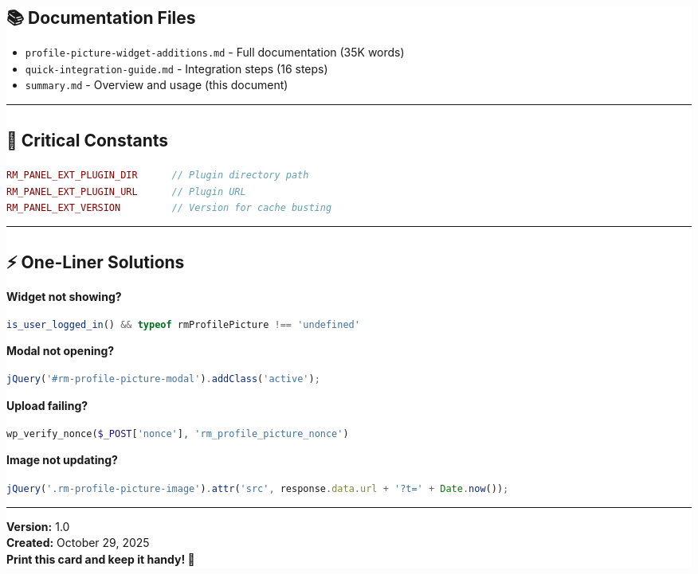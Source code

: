 ## 📚 Documentation Files

- `profile-picture-widget-additions.md` - Full documentation (35K words)
- `quick-integration-guide.md` - Integration steps (16 steps)
- `summary.md` - Overview and usage (this document)

---

## 🎯 Critical Constants

```php
RM_PANEL_EXT_PLUGIN_DIR      // Plugin directory path
RM_PANEL_EXT_PLUGIN_URL      // Plugin URL
RM_PANEL_EXT_VERSION         // Version for cache busting
```

---

## ⚡ One-Liner Solutions

**Widget not showing?**
```javascript
is_user_logged_in() && typeof rmProfilePicture !== 'undefined'
```

**Modal not opening?**
```javascript
jQuery('#rm-profile-picture-modal').addClass('active');
```

**Upload failing?**
```php
wp_verify_nonce($_POST['nonce'], 'rm_profile_picture_nonce')
```

**Image not updating?**
```javascript
jQuery('.rm-profile-picture-image').attr('src', response.data.url + '?t=' + Date.now());
```

---

**Version:** 1.0  
**Created:** October 29, 2025  
**Print this card and keep it handy! 📌**

